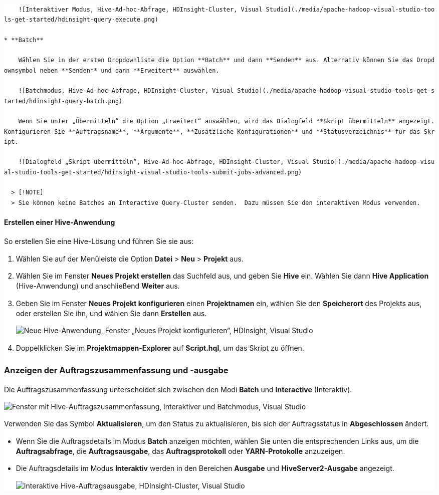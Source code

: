         ![Interaktiver Modus, Hive-Ad-hoc-Abfrage, HDInsight-Cluster, Visual Studio](./media/apache-hadoop-visual-studio-tools-get-started/hdinsight-query-execute.png)  

    * **Batch**  

        Wählen Sie in der ersten Dropdownliste die Option **Batch** und dann **Senden** aus. Alternativ können Sie das Dropdownsymbol neben **Senden** und dann **Erweitert** auswählen.

        ![Batchmodus, Hive-Ad-hoc-Abfrage, HDInsight-Cluster, Visual Studio](./media/apache-hadoop-visual-studio-tools-get-started/hdinsight-query-batch.png)

        Wenn Sie unter „Übermitteln“ die Option „Erweitert“ auswählen, wird das Dialogfeld **Skript übermitteln** angezeigt. Konfigurieren Sie **Auftragsname**, **Argumente**, **Zusätzliche Konfigurationen** und **Statusverzeichnis** für das Skript.

        ![Dialogfeld „Skript übermitteln“, Hive-Ad-hoc-Abfrage, HDInsight-Cluster, Visual Studio](./media/apache-hadoop-visual-studio-tools-get-started/hdinsight-visual-studio-tools-submit-jobs-advanced.png)

      > [!NOTE]  
      > Sie können keine Batches an Interactive Query-Cluster senden.  Dazu müssen Sie den interaktiven Modus verwenden.

#### <a name="create-a-hive-application"></a>Erstellen einer Hive-Anwendung

So erstellen Sie eine Hive-Lösung und führen Sie sie aus:

1. Wählen Sie auf der Menüleiste die Option **Datei** > **Neu** > **Projekt** aus.

2. Wählen Sie im Fenster **Neues Projekt erstellen** das Suchfeld aus, und geben Sie **Hive** ein. Wählen Sie dann **Hive Application** (Hive-Anwendung) und anschließend **Weiter** aus.

3. Geben Sie im Fenster **Neues Projekt konfigurieren** einen **Projektnamen** ein, wählen Sie den **Speicherort** des Projekts aus, oder erstellen Sie ihn, und wählen Sie dann **Erstellen** aus.

    ![Neue Hive-Anwendung, Fenster „Neues Projekt konfigurieren“, HDInsight, Visual Studio](./media/apache-hadoop-visual-studio-tools-get-started/hdinsight-visual-studio-tools-new-hive-project.png)

4. Doppelklicken Sie im **Projektmappen-Explorer** auf **Script.hql**, um das Skript zu öffnen.

### <a name="view-job-summary-and-output"></a>Anzeigen der Auftragszusammenfassung und -ausgabe

Die Auftragszusammenfassung unterscheidet sich zwischen den Modi **Batch** und **Interactive** (Interaktiv).

![Fenster mit Hive-Auftragszusammenfassung, interaktiver und Batchmodus, Visual Studio](./media/apache-hadoop-visual-studio-tools-get-started/hdinsight-job-summary.png)

Verwenden Sie das Symbol **Aktualisieren**, um den Status zu aktualisieren, bis sich der Auftragsstatus in **Abgeschlossen** ändert.  

* Wenn Sie die Auftragsdetails im Modus **Batch** anzeigen möchten, wählen Sie unten die entsprechenden Links aus, um die **Auftragsabfrage**, die **Auftragsausgabe**, das **Auftragsprotokoll** oder **YARN-Protokolle** anzuzeigen.

* Die Auftragsdetails im Modus **Interaktiv** werden in den Bereichen **Ausgabe** und **HiveServer2-Ausgabe** angezeigt.

    ![Interaktive Hive-Auftragsausgabe, HDInsight-Cluster, Visual Studio](./media/apache-hadoop-visual-studio-tools-get-started/hdinsight-job-details.png)

